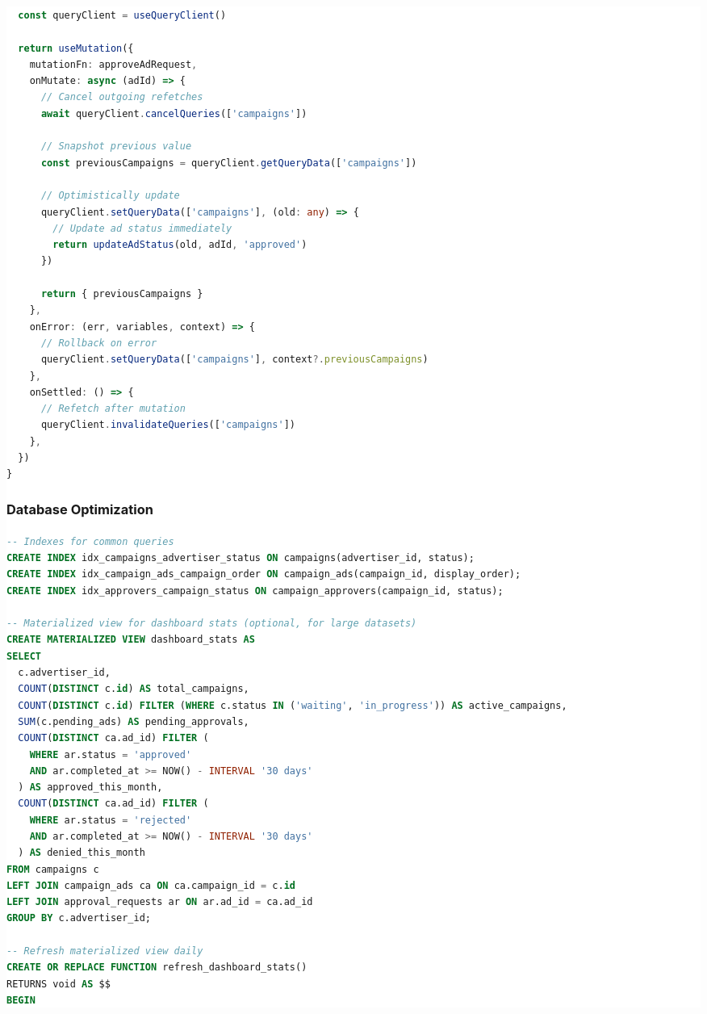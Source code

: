 ```typescript
  const queryClient = useQueryClient()

  return useMutation({
    mutationFn: approveAdRequest,
    onMutate: async (adId) => {
      // Cancel outgoing refetches
      await queryClient.cancelQueries(['campaigns'])

      // Snapshot previous value
      const previousCampaigns = queryClient.getQueryData(['campaigns'])

      // Optimistically update
      queryClient.setQueryData(['campaigns'], (old: any) => {
        // Update ad status immediately
        return updateAdStatus(old, adId, 'approved')
      })

      return { previousCampaigns }
    },
    onError: (err, variables, context) => {
      // Rollback on error
      queryClient.setQueryData(['campaigns'], context?.previousCampaigns)
    },
    onSettled: () => {
      // Refetch after mutation
      queryClient.invalidateQueries(['campaigns'])
    },
  })
}
```

### Database Optimization

```sql
-- Indexes for common queries
CREATE INDEX idx_campaigns_advertiser_status ON campaigns(advertiser_id, status);
CREATE INDEX idx_campaign_ads_campaign_order ON campaign_ads(campaign_id, display_order);
CREATE INDEX idx_approvers_campaign_status ON campaign_approvers(campaign_id, status);

-- Materialized view for dashboard stats (optional, for large datasets)
CREATE MATERIALIZED VIEW dashboard_stats AS
SELECT
  c.advertiser_id,
  COUNT(DISTINCT c.id) AS total_campaigns,
  COUNT(DISTINCT c.id) FILTER (WHERE c.status IN ('waiting', 'in_progress')) AS active_campaigns,
  SUM(c.pending_ads) AS pending_approvals,
  COUNT(DISTINCT ca.ad_id) FILTER (
    WHERE ar.status = 'approved'
    AND ar.completed_at >= NOW() - INTERVAL '30 days'
  ) AS approved_this_month,
  COUNT(DISTINCT ca.ad_id) FILTER (
    WHERE ar.status = 'rejected'
    AND ar.completed_at >= NOW() - INTERVAL '30 days'
  ) AS denied_this_month
FROM campaigns c
LEFT JOIN campaign_ads ca ON ca.campaign_id = c.id
LEFT JOIN approval_requests ar ON ar.ad_id = ca.ad_id
GROUP BY c.advertiser_id;

-- Refresh materialized view daily
CREATE OR REPLACE FUNCTION refresh_dashboard_stats()
RETURNS void AS $$
BEGIN
```

  [Role.OWNER]: Object.values(Permission),
  [Role.ADMIN]: [
  [Role.APPROVER]: [
  [Role.VIEWER]: [